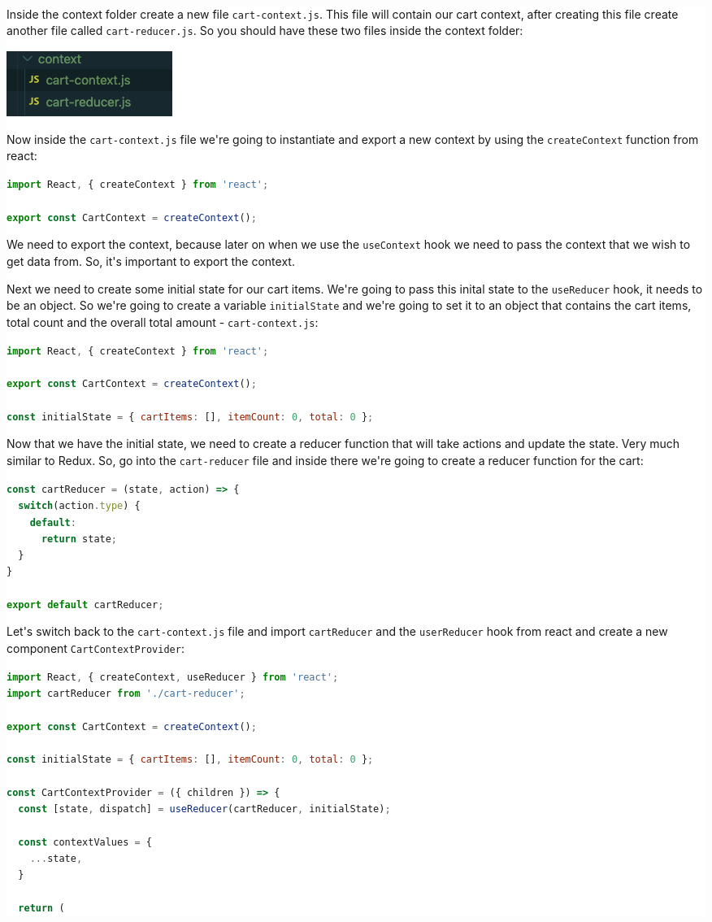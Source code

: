 Inside the context folder create a new file `cart-context.js`. This file will contain our cart context, after creating this file create another file called `cart-reducer.js`. So you should have these two files inside the context folder: 

![cart context & cart reducer files](./images/20.png)

Now inside the `cart-context.js` file we're going to instantiate and export a new context by using the `createContext` function from react: 

```javascript
import React, { createContext } from 'react';

export const CartContext = createContext();
```

We need to export the context, because later on when we use the `useContext` hook we need to pass the context that we wish to get data from. So, it's important to export the context. 

Next we need to create some initial state for our cart items. We're going to pass this inital state to the `useReducer` hook, it needs to be an object. So we're going to create a variable `initialState` and we're going to set it to an object that contains the cart items, total count and the overall total amount - `cart-context.js`: 

```javascript
import React, { createContext } from 'react';

export const CartContext = createContext();

const initialState = { cartItems: [], itemCount: 0, total: 0 };
```

Now that we have the initial state, we need to create a reducer function that will take actions and update the state. Very much similar to Redux. So, go into the `cart-reducer` file and inside there we're going to create a reducer function for the cart: 

```javascript
const cartReducer = (state, action) => {
  switch(action.type) {
    default: 
      return state;
  }
}

export default cartReducer;
```

Let's switch back to the `cart-context.js` file and import `cartReducer` and the `userReducer` hook from react and create a new component `CartContextProvider`: 

```jsx
import React, { createContext, useReducer } from 'react';
import cartReducer from './cart-reducer';

export const CartContext = createContext();

const initialState = { cartItems: [], itemCount: 0, total: 0 };

const CartContextProvider = ({ children }) => {
  const [state, dispatch] = useReducer(cartReducer, initialState);

  const contextValues = {
    ...state,
  }

  return (
```